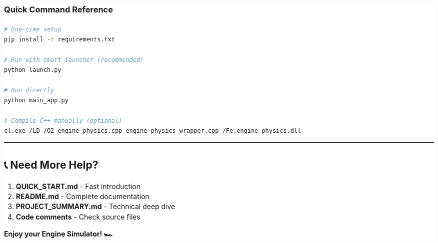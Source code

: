 ### Quick Command Reference

```bash
# One-time setup
pip install -r requirements.txt

# Run with smart launcher (recommended)
python launch.py

# Run directly
python main_app.py

# Compile C++ manually (optional)
cl.exe /LD /O2 engine_physics.cpp engine_physics_wrapper.cpp /Fe:engine_physics.dll
```

---

## 📞 Need More Help?

1. **QUICK_START.md** - Fast introduction
2. **README.md** - Complete documentation  
3. **PROJECT_SUMMARY.md** - Technical deep dive
4. **Code comments** - Check source files

**Enjoy your Engine Simulator! 🏎️**
